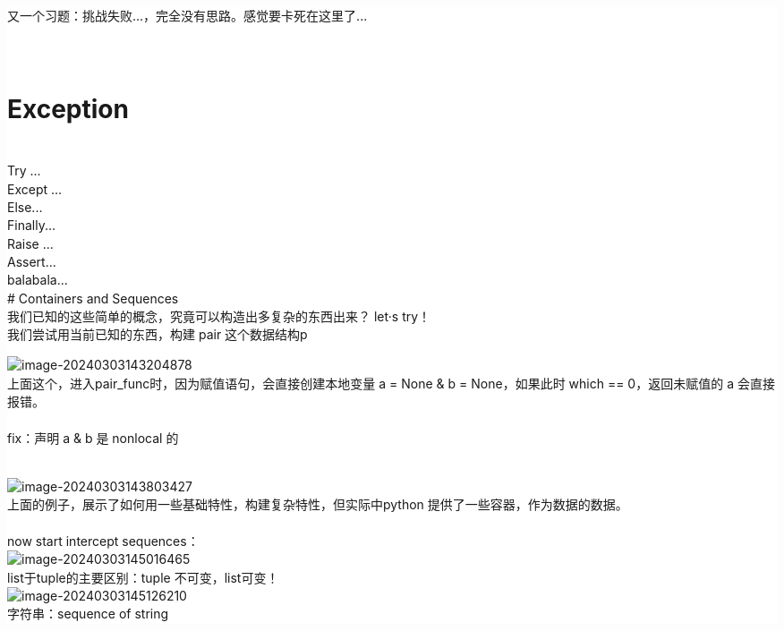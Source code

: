又一个习题：挑战失败...，完全没有思路。感觉要卡死在这里了...



<br>

# Exception
<br>
Try ...
<br>
Except ...
<br>
Else...
<br>
Finally...
<br>
Raise ...
<br>
Assert...
<br>
balabala...
<br>
# Containers and Sequences
<br>
我们已知的这些简单的概念，究竟可以构造出多复杂的东西出来？ let·s try！
<br>
我们尝试用当前已知的东西，构建 pair 这个数据结构p<a, b>

![image-20240303143204878](https://cdn.jsdelivr.net/gh/liaozk-wiki/md_img/md/image-20240303143204878.png)
<br>
上面这个，进入pair_func时，因为赋值语句，会直接创建本地变量 a = None & b = None，如果此时 which == 0，返回未赋值的 a 会直接报错。
<br>
<br>
fix：声明 a & b 是 nonlocal 的
<br>
<br>

![image-20240303143803427](https://cdn.jsdelivr.net/gh/liaozk-wiki/md_img/md/image-20240303143803427.png)
<br>
上面的例子，展示了如何用一些基础特性，构建复杂特性，但实际中python 提供了一些容器，作为数据的数据。
<br>
<br>
now start intercept sequences：
<br>
![image-20240303145016465](https://cdn.jsdelivr.net/gh/liaozk-wiki/md_img/md/image-20240303145016465.png)
<br>
list于tuple的主要区别：tuple 不可变，list可变！
<br>
![image-20240303145126210](https://cdn.jsdelivr.net/gh/liaozk-wiki/md_img/md/image-20240303145126210.png)
<br>
字符串：sequence of string
<br>
